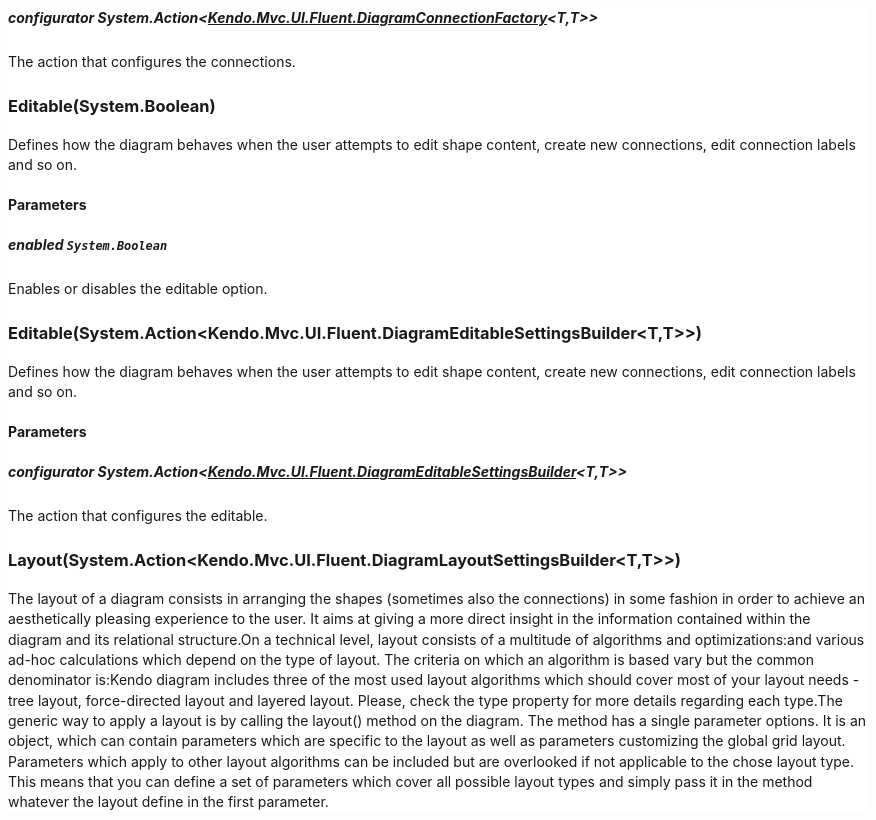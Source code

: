 ##### configurator System.Action<[Kendo.Mvc.UI.Fluent.DiagramConnectionFactory](/api/aspnet-mvc/Kendo.Mvc.UI.Fluent/DiagramConnectionFactory)<T,T>>
The action that configures the connections.





### Editable(System.Boolean)
Defines how the diagram behaves when the user attempts to edit shape content, create new connections, edit connection labels and so on.


#### Parameters

##### enabled `System.Boolean`
Enables or disables the editable option.





### Editable(System.Action\<Kendo.Mvc.UI.Fluent.DiagramEditableSettingsBuilder\<T,T\>\>)
Defines how the diagram behaves when the user attempts to edit shape content, create new connections, edit connection labels and so on.


#### Parameters

##### configurator System.Action<[Kendo.Mvc.UI.Fluent.DiagramEditableSettingsBuilder](/api/aspnet-mvc/Kendo.Mvc.UI.Fluent/DiagramEditableSettingsBuilder)<T,T>>
The action that configures the editable.





### Layout(System.Action\<Kendo.Mvc.UI.Fluent.DiagramLayoutSettingsBuilder\<T,T\>\>)
The layout of a diagram consists in arranging the shapes (sometimes also the connections) in some fashion in order to achieve an aesthetically pleasing experience to the user. It aims at giving a more direct insight in the information contained within the diagram and its relational structure.On a technical level, layout consists of a multitude of algorithms and optimizations:and various ad-hoc calculations which depend on the type of layout. The criteria on which an algorithm is based vary but the common denominator is:Kendo diagram includes three of the most used layout algorithms which should cover most of your layout needs - tree layout, force-directed layout and layered layout. Please, check the type property for more details regarding each type.The generic way to apply a layout is by calling the layout() method on the diagram. The method has a single parameter options. It is an object, which can contain parameters which are specific to the layout as well as parameters customizing the global grid layout. Parameters which apply to other layout algorithms can be included but are overlooked if not applicable to the chose layout type. This means that you can define a set of parameters which cover all possible layout types and simply pass it in the method whatever the layout define in the first parameter.
